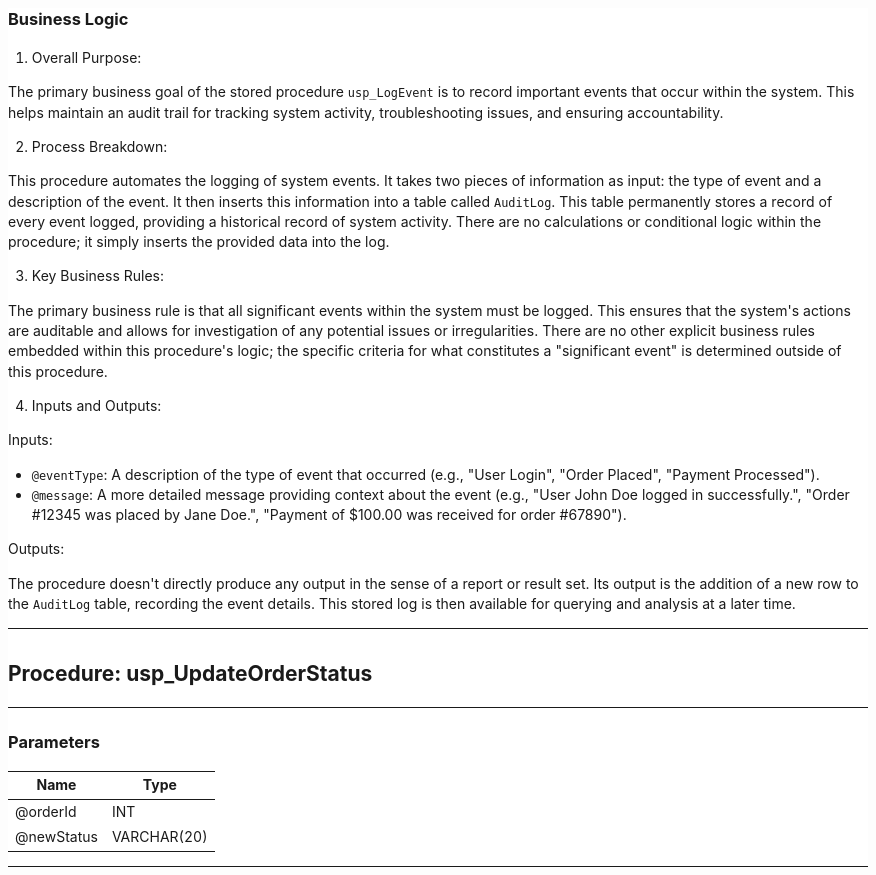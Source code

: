 
### Business Logic

1. Overall Purpose:

The primary business goal of the stored procedure `usp_LogEvent` is to record important events that occur within the system.  This helps maintain an audit trail for tracking system activity, troubleshooting issues, and ensuring accountability.

2. Process Breakdown:

This procedure automates the logging of system events.  It takes two pieces of information as input: the type of event and a description of the event.  It then inserts this information into a table called `AuditLog`.  This table permanently stores a record of every event logged, providing a historical record of system activity.  There are no calculations or conditional logic within the procedure; it simply inserts the provided data into the log.

3. Key Business Rules:

The primary business rule is that all significant events within the system must be logged. This ensures that the system's actions are auditable and allows for investigation of any potential issues or irregularities. There are no other explicit business rules embedded within this procedure's logic; the specific criteria for what constitutes a "significant event" is determined outside of this procedure.

4. Inputs and Outputs:

Inputs:

* `@eventType`: A description of the type of event that occurred (e.g., "User Login", "Order Placed", "Payment Processed").
* `@message`: A more detailed message providing context about the event (e.g., "User John Doe logged in successfully.", "Order #12345 was placed by Jane Doe.", "Payment of $100.00 was received for order #67890").

Outputs:

The procedure doesn't directly produce any output in the sense of a report or result set.  Its output is the addition of a new row to the `AuditLog` table, recording the event details.  This stored log is then available for querying and analysis at a later time.

---


## Procedure: usp_UpdateOrderStatus
<a name="usp_updateorderstatus"></a>

---

### Parameters

| Name | Type |
|------|------|
| @orderId | INT |
| @newStatus | VARCHAR(20) |

---
